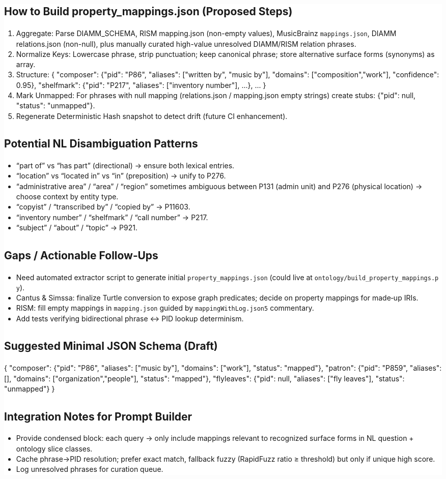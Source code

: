 How to Build property_mappings.json (Proposed Steps)
---------------------------------------------------
1. Aggregate: Parse DIAMM_SCHEMA, RISM mapping.json (non-empty values), MusicBrainz `mappings.json`, DIAMM relations.json (non-null), plus manually curated high-value unresolved DIAMM/RISM relation phrases.
2. Normalize Keys: Lowercase phrase, strip punctuation; keep canonical phrase; store alternative surface forms (synonyms) as array.
3. Structure:
   {
     "composer": {"pid": "P86", "aliases": ["written by", "music by"], "domains": ["composition","work"], "confidence": 0.95},
     "shelfmark": {"pid": "P217", "aliases": ["inventory number"], ...},
     ...
   }
4. Mark Unmapped: For phrases with null mapping (relations.json / mapping.json empty strings) create stubs: {"pid": null, "status": "unmapped"}.
5. Regenerate Deterministic Hash snapshot to detect drift (future CI enhancement).

Potential NL Disambiguation Patterns
-----------------------------------
- “part of” vs “has part” (directional) → ensure both lexical entries.
- “location” vs “located in” vs “in” (preposition) → unify to P276.
- “administrative area” / “area” / “region” sometimes ambiguous between P131 (admin unit) and P276 (physical location) → choose context by entity type.
- “copyist” / “transcribed by” / “copied by” → P11603.
- “inventory number” / “shelfmark” / “call number” → P217.
- “subject” / “about” / “topic” → P921.

Gaps / Actionable Follow‑Ups
---------------------------
- Need automated extractor script to generate initial `property_mappings.json` (could live at `ontology/build_property_mappings.py`).
- Cantus & Simssa: finalize Turtle conversion to expose graph predicates; decide on property mappings for made‑up IRIs.
- RISM: fill empty mappings in `mapping.json` guided by `mappingWithLog.json5` commentary.
- Add tests verifying bidirectional phrase ↔ PID lookup determinism.

Suggested Minimal JSON Schema (Draft)
------------------------------------
{
  "composer": {"pid": "P86", "aliases": ["music by"], "domains": ["work"], "status": "mapped"},
  "patron": {"pid": "P859", "aliases": [], "domains": ["organization","people"], "status": "mapped"},
  "flyleaves": {"pid": null, "aliases": ["fly leaves"], "status": "unmapped"}
}

Integration Notes for Prompt Builder
------------------------------------
- Provide condensed block: each query → only include mappings relevant to recognized surface forms in NL question + ontology slice classes.
- Cache phrase→PID resolution; prefer exact match, fallback fuzzy (RapidFuzz ratio ≥ threshold) but only if unique high score.
- Log unresolved phrases for curation queue.
